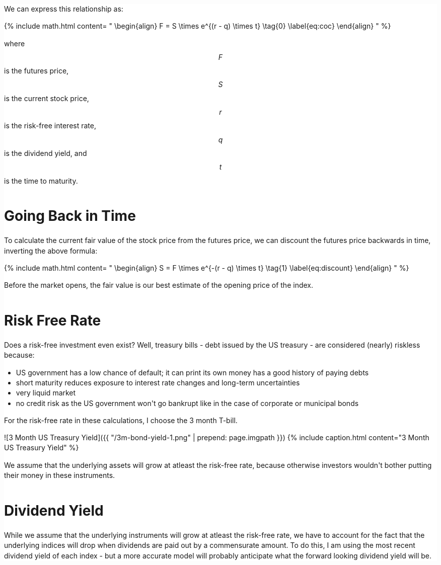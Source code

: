We can express this relationship as:

{% include math.html content=
"
\begin{align}
    F = S \times e^{(r - q) \times t} \tag{0}  \label{eq:coc}
\end{align}
"
 %}

where $$F$$ is the futures price, $$S$$ is the current stock price, $$r$$ is the risk-free interest
rate, $$q$$ is the dividend yield, and $$t$$ is the time to maturity.

# Going Back in Time

To calculate the current fair value of the stock price from the futures price, we can discount the futures price backwards in time, inverting the above formula:

{% include math.html content=
"
\begin{align}
    S = F \times e^{-(r - q) \times t} \tag{1}  \label{eq:discount}
\end{align}
"
 %}

Before the market opens, the fair value is our best estimate of the opening price of the index.

# Risk Free Rate

Does a risk-free investment even exist? Well, treasury bills - debt issued by the US treasury - are considered (nearly) riskless because:
- US government has a low chance of default; it can print its own money has a good history of paying debts
- short maturity reduces exposure to interest rate changes and long-term uncertainties
- very liquid market 
- no credit risk as the US government won't go bankrupt like in the case of corporate or municipal bonds

For the risk-free rate in these calculations, I choose the 3 month T-bill.

![3 Month US Treasury Yield]({{ "/3m-bond-yield-1.png" | prepend: page.imgpath }})
{% include caption.html content="3 Month US Treasury Yield" %}

We assume that the underlying assets will grow at atleast the risk-free rate, because otherwise investors wouldn't bother putting their money in these instruments.

# Dividend Yield

While we assume that the underlying instruments will grow at atleast the risk-free rate, we have to account for the fact that the underlying indices will drop when dividends are paid out by a commensurate amount. To do this, I am using the most recent dividend yield of each index - but a more accurate model will probably anticipate what the forward looking dividend yield will be. 
